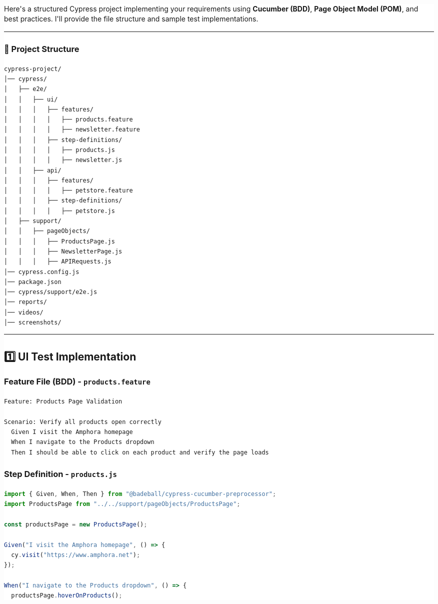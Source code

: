 Here's a structured Cypress project implementing your requirements using **Cucumber (BDD)**, **Page Object Model (POM)**, and best practices. I'll provide the file structure and sample test implementations.

---

### 🚀 Project Structure

```
cypress-project/
│── cypress/
│   ├── e2e/
│   │   ├── ui/
│   │   │   ├── features/
│   │   │   │   ├── products.feature
│   │   │   │   ├── newsletter.feature
│   │   │   ├── step-definitions/
│   │   │   │   ├── products.js
│   │   │   │   ├── newsletter.js
│   │   ├── api/
│   │   │   ├── features/
│   │   │   │   ├── petstore.feature
│   │   │   ├── step-definitions/
│   │   │   │   ├── petstore.js
│   ├── support/
│   │   ├── pageObjects/
│   │   │   ├── ProductsPage.js
│   │   │   ├── NewsletterPage.js
│   │   │   ├── APIRequests.js
│── cypress.config.js
│── package.json
│── cypress/support/e2e.js
│── reports/
│── videos/
│── screenshots/
```

---

## **1️⃣ UI Test Implementation**

### **Feature File (BDD) - `products.feature`**
```gherkin
Feature: Products Page Validation

Scenario: Verify all products open correctly
  Given I visit the Amphora homepage
  When I navigate to the Products dropdown
  Then I should be able to click on each product and verify the page loads
```

### **Step Definition - `products.js`**
```javascript
import { Given, When, Then } from "@badeball/cypress-cucumber-preprocessor";
import ProductsPage from "../../support/pageObjects/ProductsPage";

const productsPage = new ProductsPage();

Given("I visit the Amphora homepage", () => {
  cy.visit("https://www.amphora.net");
});

When("I navigate to the Products dropdown", () => {
  productsPage.hoverOnProducts();
```